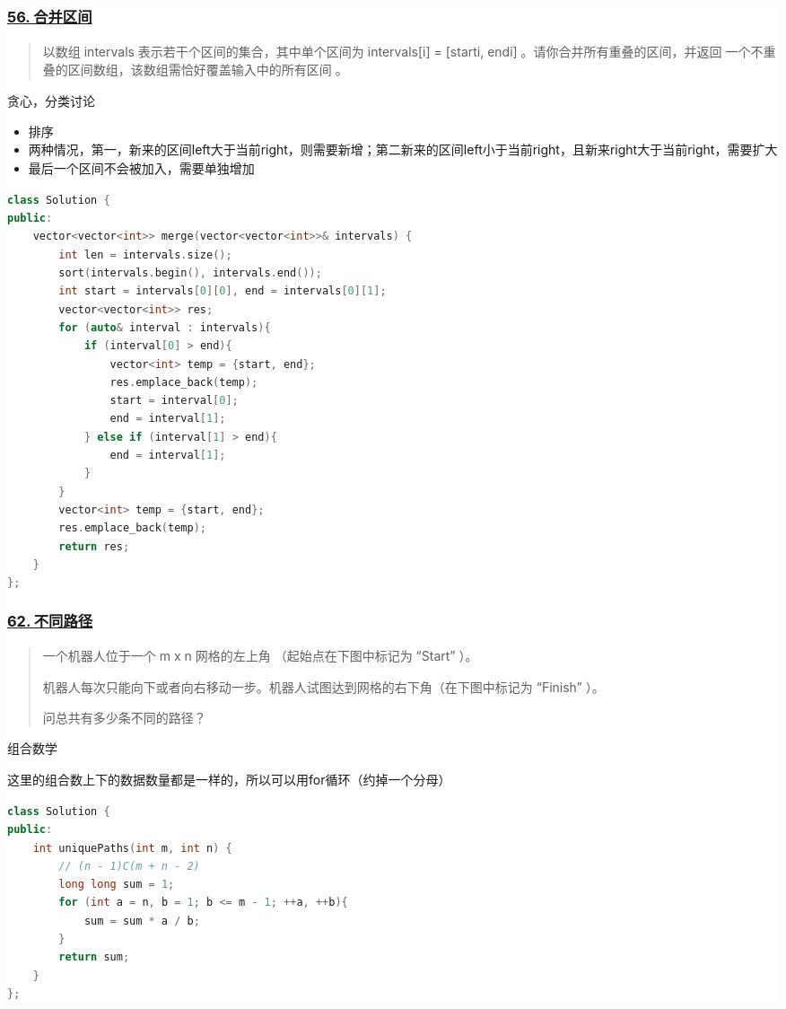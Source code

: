 

### [56. 合并区间](https://leetcode-cn.com/problems/merge-intervals/)

> 以数组 intervals 表示若干个区间的集合，其中单个区间为 intervals[i] = [starti, endi] 。请你合并所有重叠的区间，并返回 一个不重叠的区间数组，该数组需恰好覆盖输入中的所有区间 。

贪心，分类讨论

- 排序
- 两种情况，第一，新来的区间left大于当前right，则需要新增；第二新来的区间left小于当前right，且新来right大于当前right，需要扩大
- 最后一个区间不会被加入，需要单独增加

```c++
class Solution {
public:
    vector<vector<int>> merge(vector<vector<int>>& intervals) {
        int len = intervals.size();
        sort(intervals.begin(), intervals.end());
        int start = intervals[0][0], end = intervals[0][1];
        vector<vector<int>> res;
        for (auto& interval : intervals){
            if (interval[0] > end){
                vector<int> temp = {start, end};
                res.emplace_back(temp);
                start = interval[0];
                end = interval[1];
            } else if (interval[1] > end){
                end = interval[1];
            }
        }
        vector<int> temp = {start, end};
        res.emplace_back(temp);
        return res;
    }
};
```



### [62. 不同路径](https://leetcode-cn.com/problems/unique-paths/)

> 一个机器人位于一个 m x n 网格的左上角 （起始点在下图中标记为 “Start” ）。
>
> 机器人每次只能向下或者向右移动一步。机器人试图达到网格的右下角（在下图中标记为 “Finish” ）。
>
> 问总共有多少条不同的路径？

组合数学

这里的组合数上下的数据数量都是一样的，所以可以用for循环（约掉一个分母）

```c++
class Solution {
public:
    int uniquePaths(int m, int n) {
        // (n - 1)C(m + n - 2)
        long long sum = 1;
        for (int a = n, b = 1; b <= m - 1; ++a, ++b){
            sum = sum * a / b;
        }
        return sum;
    }
};
```

